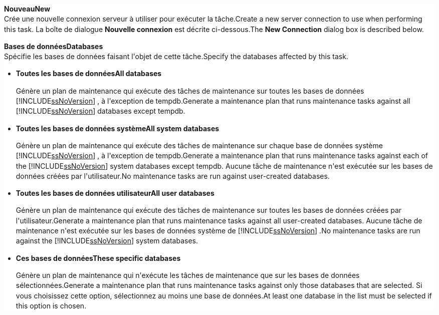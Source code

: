  <span data-ttu-id="b55e0-111">**Nouveau**</span><span class="sxs-lookup"><span data-stu-id="b55e0-111">**New**</span></span>  
 <span data-ttu-id="b55e0-112">Crée une nouvelle connexion serveur à utiliser pour exécuter la tâche.</span><span class="sxs-lookup"><span data-stu-id="b55e0-112">Create a new server connection to use when performing this task.</span></span> <span data-ttu-id="b55e0-113">La boîte de dialogue **Nouvelle connexion** est décrite ci-dessous.</span><span class="sxs-lookup"><span data-stu-id="b55e0-113">The **New Connection** dialog box is described below.</span></span>  
  
 <span data-ttu-id="b55e0-114">**Bases de données**</span><span class="sxs-lookup"><span data-stu-id="b55e0-114">**Databases**</span></span>  
 <span data-ttu-id="b55e0-115">Spécifie les bases de données faisant l'objet de cette tâche.</span><span class="sxs-lookup"><span data-stu-id="b55e0-115">Specify the databases affected by this task.</span></span>  
  
-   <span data-ttu-id="b55e0-116">**Toutes les bases de données**</span><span class="sxs-lookup"><span data-stu-id="b55e0-116">**All databases**</span></span>  
  
     <span data-ttu-id="b55e0-117">Génère un plan de maintenance qui exécute des tâches de maintenance sur toutes les bases de données [!INCLUDE[ssNoVersion](../../includes/ssnoversion-md.md)] , à l'exception de tempdb.</span><span class="sxs-lookup"><span data-stu-id="b55e0-117">Generate a maintenance plan that runs maintenance tasks against all [!INCLUDE[ssNoVersion](../../includes/ssnoversion-md.md)] databases except tempdb.</span></span>  
  
-   <span data-ttu-id="b55e0-118">**Toutes les bases de données système**</span><span class="sxs-lookup"><span data-stu-id="b55e0-118">**All system databases**</span></span>  
  
     <span data-ttu-id="b55e0-119">Génère un plan de maintenance qui exécute des tâches de maintenance sur chaque base de données système [!INCLUDE[ssNoVersion](../../includes/ssnoversion-md.md)] , à l'exception de tempdb.</span><span class="sxs-lookup"><span data-stu-id="b55e0-119">Generate a maintenance plan that runs maintenance tasks against each of the [!INCLUDE[ssNoVersion](../../includes/ssnoversion-md.md)] system databases except tempdb.</span></span> <span data-ttu-id="b55e0-120">Aucune tâche de maintenance n'est exécutée sur les bases de données créées par l'utilisateur.</span><span class="sxs-lookup"><span data-stu-id="b55e0-120">No maintenance tasks are run against user-created databases.</span></span>  
  
-   <span data-ttu-id="b55e0-121">**Toutes les bases de données utilisateur**</span><span class="sxs-lookup"><span data-stu-id="b55e0-121">**All user databases**</span></span>  
  
     <span data-ttu-id="b55e0-122">Génère un plan de maintenance qui exécute des tâches de maintenance sur toutes les bases de données créées par l'utilisateur.</span><span class="sxs-lookup"><span data-stu-id="b55e0-122">Generate a maintenance plan that runs maintenance tasks against all user-created databases.</span></span> <span data-ttu-id="b55e0-123">Aucune tâche de maintenance n'est exécutée sur les bases de données système de [!INCLUDE[ssNoVersion](../../includes/ssnoversion-md.md)] .</span><span class="sxs-lookup"><span data-stu-id="b55e0-123">No maintenance tasks are run against the [!INCLUDE[ssNoVersion](../../includes/ssnoversion-md.md)] system databases.</span></span>  
  
-   <span data-ttu-id="b55e0-124">**Ces bases de données**</span><span class="sxs-lookup"><span data-stu-id="b55e0-124">**These specific databases**</span></span>  
  
     <span data-ttu-id="b55e0-125">Génère un plan de maintenance qui n'exécute les tâches de maintenance que sur les bases de données sélectionnées.</span><span class="sxs-lookup"><span data-stu-id="b55e0-125">Generate a maintenance plan that runs maintenance tasks against only those databases that are selected.</span></span> <span data-ttu-id="b55e0-126">Si vous choisissez cette option, sélectionnez au moins une base de données.</span><span class="sxs-lookup"><span data-stu-id="b55e0-126">At least one database in the list must be selected if this option is chosen.</span></span>  
  